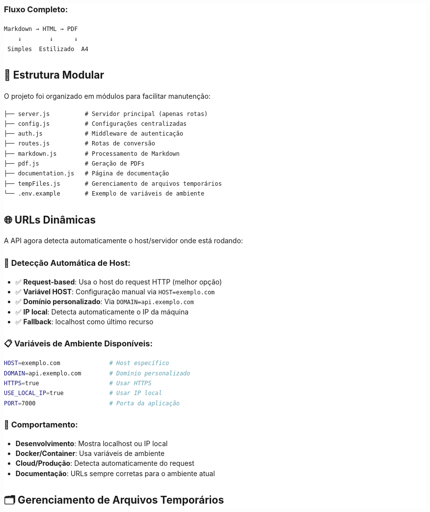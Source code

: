 ### Fluxo Completo:
```
Markdown → HTML → PDF
    ↓        ↓      ↓
 Simples  Estilizado  A4
```

## 📁 Estrutura Modular

O projeto foi organizado em módulos para facilitar manutenção:

```
├── server.js          # Servidor principal (apenas rotas)
├── config.js          # Configurações centralizadas
├── auth.js            # Middleware de autenticação
├── routes.js          # Rotas de conversão
├── markdown.js        # Processamento de Markdown
├── pdf.js             # Geração de PDFs
├── documentation.js   # Página de documentação
├── tempFiles.js       # Gerenciamento de arquivos temporários
└── .env.example       # Exemplo de variáveis de ambiente
```

## 🌐 URLs Dinâmicas

A API agora detecta automaticamente o host/servidor onde está rodando:

### 🔧 **Detecção Automática de Host:**
- ✅ **Request-based**: Usa o host do request HTTP (melhor opção)
- ✅ **Variável HOST**: Configuração manual via `HOST=exemplo.com`
- ✅ **Domínio personalizado**: Via `DOMAIN=api.exemplo.com`
- ✅ **IP local**: Detecta automaticamente o IP da máquina
- ✅ **Fallback**: localhost como último recurso

### 📋 **Variáveis de Ambiente Disponíveis:**
```bash
HOST=exemplo.com              # Host específico
DOMAIN=api.exemplo.com        # Domínio personalizado  
HTTPS=true                    # Usar HTTPS
USE_LOCAL_IP=true             # Usar IP local
PORT=7000                     # Porta da aplicação
```

### 🎯 **Comportamento:**
- **Desenvolvimento**: Mostra localhost ou IP local
- **Docker/Container**: Usa variáveis de ambiente
- **Cloud/Produção**: Detecta automaticamente do request
- **Documentação**: URLs sempre corretas para o ambiente atual

## 🗂️ Gerenciamento de Arquivos Temporários
